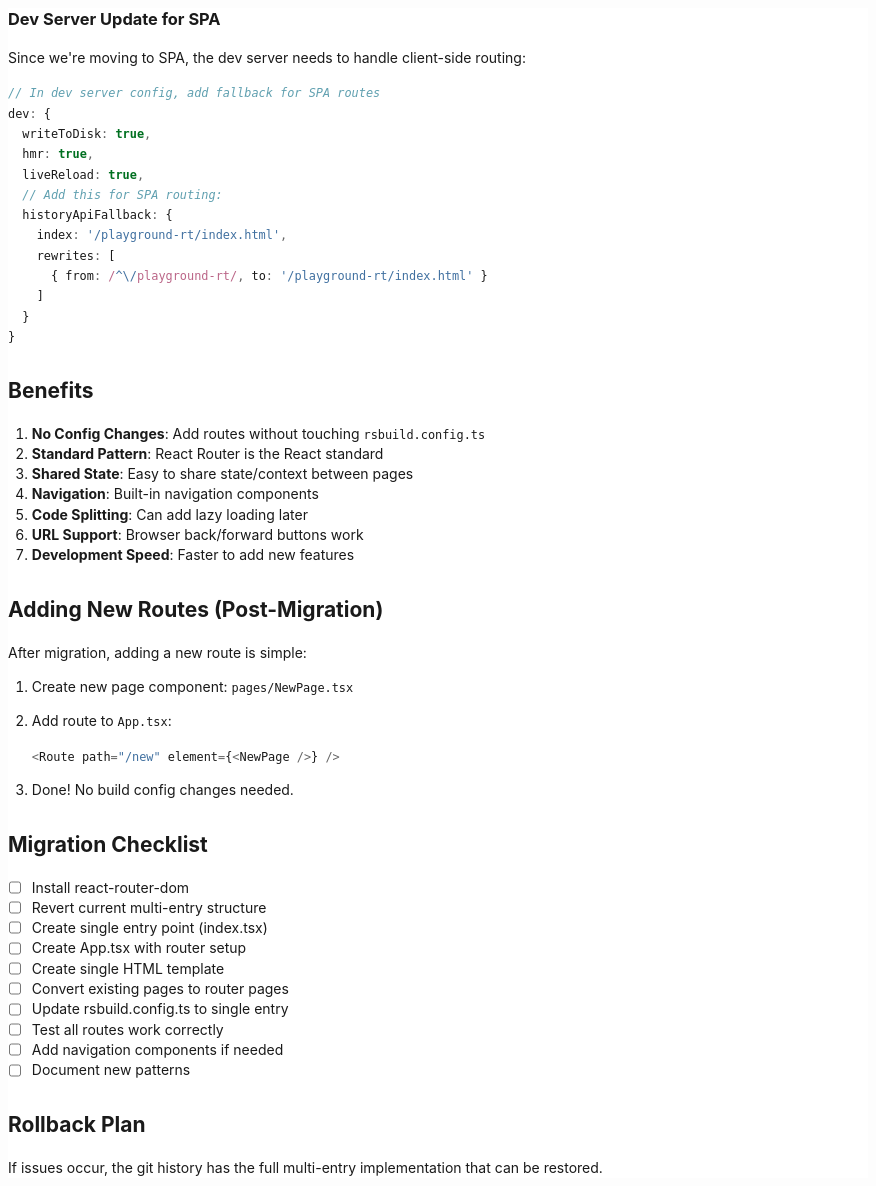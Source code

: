 ### Dev Server Update for SPA

Since we're moving to SPA, the dev server needs to handle client-side routing:

```typescript
// In dev server config, add fallback for SPA routes
dev: {
  writeToDisk: true,
  hmr: true,
  liveReload: true,
  // Add this for SPA routing:
  historyApiFallback: {
    index: '/playground-rt/index.html',
    rewrites: [
      { from: /^\/playground-rt/, to: '/playground-rt/index.html' }
    ]
  }
}
```

## Benefits

1. **No Config Changes**: Add routes without touching `rsbuild.config.ts`
2. **Standard Pattern**: React Router is the React standard
3. **Shared State**: Easy to share state/context between pages
4. **Navigation**: Built-in navigation components
5. **Code Splitting**: Can add lazy loading later
6. **URL Support**: Browser back/forward buttons work
7. **Development Speed**: Faster to add new features

## Adding New Routes (Post-Migration)

After migration, adding a new route is simple:

1. Create new page component: `pages/NewPage.tsx`
2. Add route to `App.tsx`:

   ```typescript
   <Route path="/new" element={<NewPage />} />
   ```

3. Done! No build config changes needed.

## Migration Checklist

- [ ] Install react-router-dom
- [ ] Revert current multi-entry structure  
- [ ] Create single entry point (index.tsx)
- [ ] Create App.tsx with router setup
- [ ] Create single HTML template
- [ ] Convert existing pages to router pages
- [ ] Update rsbuild.config.ts to single entry
- [ ] Test all routes work correctly
- [ ] Add navigation components if needed
- [ ] Document new patterns

## Rollback Plan

If issues occur, the git history has the full multi-entry implementation that can be restored.
